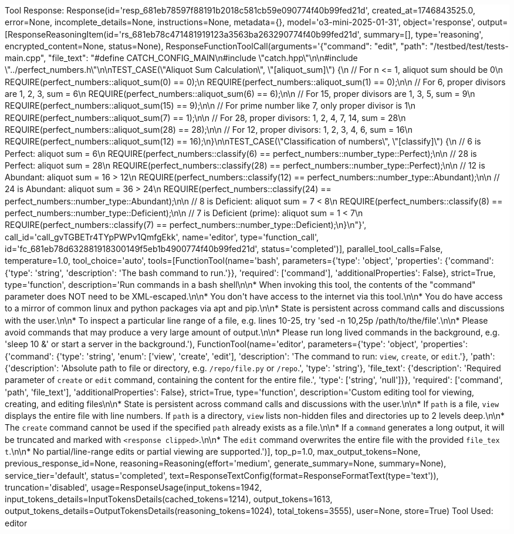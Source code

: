 Tool Response: Response(id='resp_681eb78597f88191b2018c581cb59e090774f40b99fed21d', created_at=1746843525.0, error=None, incomplete_details=None, instructions=None, metadata={}, model='o3-mini-2025-01-31', object='response', output=[ResponseReasoningItem(id='rs_681eb78c471481919123a3563ba263290774f40b99fed21d', summary=[], type='reasoning', encrypted_content=None, status=None), ResponseFunctionToolCall(arguments='{"command": "edit", "path": "/testbed/test/tests-main.cpp", "file_text": "#define CATCH_CONFIG_MAIN\\n#include \\"catch.hpp\\"\\n\\n#include \\"../perfect_numbers.h\\"\\n\\nTEST_CASE(\\"Aliquot Sum Calculation\\", \\"[aliquot_sum]\\") {\\n    // For n <= 1, aliquot sum should be 0\\n    REQUIRE(perfect_numbers::aliquot_sum(0) == 0);\\n    REQUIRE(perfect_numbers::aliquot_sum(1) == 0);\\n\\n    // For 6, proper divisors are 1, 2, 3, sum = 6\\n    REQUIRE(perfect_numbers::aliquot_sum(6) == 6);\\n\\n    // For 15, proper divisors are 1, 3, 5, sum = 9\\n    REQUIRE(perfect_numbers::aliquot_sum(15) == 9);\\n\\n    // For prime number like 7, only proper divisor is 1\\n    REQUIRE(perfect_numbers::aliquot_sum(7) == 1);\\n\\n    // For 28, proper divisors: 1, 2, 4, 7, 14, sum = 28\\n    REQUIRE(perfect_numbers::aliquot_sum(28) == 28);\\n\\n    // For 12, proper divisors: 1, 2, 3, 4, 6, sum = 16\\n    REQUIRE(perfect_numbers::aliquot_sum(12) == 16);\\n}\\n\\nTEST_CASE(\\"Classification of numbers\\", \\"[classify]\\") {\\n    // 6 is Perfect: aliquot sum = 6\\n    REQUIRE(perfect_numbers::classify(6) == perfect_numbers::number_type::Perfect);\\n\\n    // 28 is Perfect: aliquot sum = 28\\n    REQUIRE(perfect_numbers::classify(28) == perfect_numbers::number_type::Perfect);\\n\\n    // 12 is Abundant: aliquot sum = 16 > 12\\n    REQUIRE(perfect_numbers::classify(12) == perfect_numbers::number_type::Abundant);\\n\\n    // 24 is Abundant: aliquot sum = 36 > 24\\n    REQUIRE(perfect_numbers::classify(24) == perfect_numbers::number_type::Abundant);\\n\\n    // 8 is Deficient: aliquot sum = 7 < 8\\n    REQUIRE(perfect_numbers::classify(8) == perfect_numbers::number_type::Deficient);\\n\\n    // 7 is Deficient (prime): aliquot sum = 1 < 7\\n    REQUIRE(perfect_numbers::classify(7) == perfect_numbers::number_type::Deficient);\\n}\\n"}', call_id='call_gvTGBETr4TYpPWPv1QmfgEkk', name='editor', type='function_call', id='fc_681eb78d632881918300149f5eb1b4900774f40b99fed21d', status='completed')], parallel_tool_calls=False, temperature=1.0, tool_choice='auto', tools=[FunctionTool(name='bash', parameters={'type': 'object', 'properties': {'command': {'type': 'string', 'description': 'The bash command to run.'}}, 'required': ['command'], 'additionalProperties': False}, strict=True, type='function', description='Run commands in a bash shell\n\n* When invoking this tool, the contents of the "command" parameter does NOT need to be XML-escaped.\n\n* You don\'t have access to the internet via this tool.\n\n* You do have access to a mirror of common linux and python packages via apt and pip.\n\n* State is persistent across command calls and discussions with the user.\n\n* To inspect a particular line range of a file, e.g. lines 10-25, try \'sed -n 10,25p /path/to/the/file\'.\n\n* Please avoid commands that may produce a very large amount of output.\n\n* Please run long lived commands in the background, e.g. \'sleep 10 &\' or start a server in the background.'), FunctionTool(name='editor', parameters={'type': 'object', 'properties': {'command': {'type': 'string', 'enum': ['view', 'create', 'edit'], 'description': 'The command to run: `view`, `create`, or `edit`.'}, 'path': {'description': 'Absolute path to file or directory, e.g. `/repo/file.py` or `/repo`.', 'type': 'string'}, 'file_text': {'description': 'Required parameter of `create` or `edit` command, containing the content for the entire file.', 'type': ['string', 'null']}}, 'required': ['command', 'path', 'file_text'], 'additionalProperties': False}, strict=True, type='function', description='Custom editing tool for viewing, creating, and editing files\n\n* State is persistent across command calls and discussions with the user.\n\n* If `path` is a file, `view` displays the entire file with line numbers. If `path` is a directory, `view` lists non-hidden files and directories up to 2 levels deep.\n\n* The `create` command cannot be used if the specified `path` already exists as a file.\n\n* If a `command` generates a long output, it will be truncated and marked with `<response clipped>`.\n\n* The `edit` command overwrites the entire file with the provided `file_text`.\n\n* No partial/line-range edits or partial viewing are supported.')], top_p=1.0, max_output_tokens=None, previous_response_id=None, reasoning=Reasoning(effort='medium', generate_summary=None, summary=None), service_tier='default', status='completed', text=ResponseTextConfig(format=ResponseFormatText(type='text')), truncation='disabled', usage=ResponseUsage(input_tokens=1942, input_tokens_details=InputTokensDetails(cached_tokens=1214), output_tokens=1613, output_tokens_details=OutputTokensDetails(reasoning_tokens=1024), total_tokens=3555), user=None, store=True)
Tool Used: editor

[nicomachus]: https://en.wikipedia.org/wiki/Nicomachus
[aliquot-sum]: https://en.wikipedia.org/wiki/Aliquot_sum